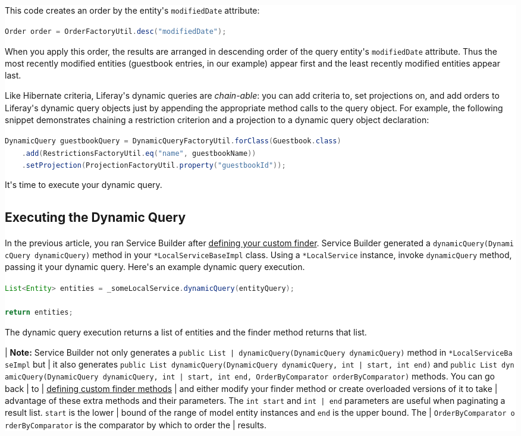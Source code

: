 This code creates an order by the entity's `modifiedDate` attribute:

```java
Order order = OrderFactoryUtil.desc("modifiedDate");
```

When you apply this order, the results are arranged in descending order of the
query entity's `modifiedDate` attribute. Thus the most recently modified
entities (guestbook entries, in our example) appear first and the least recently
modified entities appear last.
 
Like Hibernate criteria, Liferay's dynamic queries are *chain-able*: you can add
criteria to, set projections on, and add orders to Liferay's dynamic query
objects just by appending the appropriate method calls to the query object. For
example, the following snippet demonstrates chaining a restriction criterion and
a projection to a dynamic query object declaration:

```java
DynamicQuery guestbookQuery = DynamicQueryFactoryUtil.forClass(Guestbook.class)
    .add(RestrictionsFactoryUtil.eq("name", guestbookName))
    .setProjection(ProjectionFactoryUtil.property("guestbookId"));
```

It's time to execute your dynamic query.

## Executing the Dynamic Query

In the previous article, you ran Service Builder after
[defining your custom finder](/docs/7-2/appdev/-/knowledge_base/a/defining-a-custom-finder-method).
Service Builder
generated a `dynamicQuery(DynamicQuery dynamicQuery)` method in your
`*LocalServiceBaseImpl` class. Using a `*LocalService` instance, invoke
`dynamicQuery` method, passing it your dynamic query. Here's an example dynamic
query execution.

```java
List<Entity> entities = _someLocalService.dynamicQuery(entityQuery);

return entities;
```

The dynamic query execution returns a list of entities and the finder method
returns that list. 

| **Note:** Service Builder not only generates a `public List
| dynamicQuery(DynamicQuery dynamicQuery)` method in `*LocalServiceBaseImpl` but
| it also generates `public List dynamicQuery(DynamicQuery dynamicQuery, int
| start, int end)` and `public List dynamicQuery(DynamicQuery dynamicQuery, int
| start, int end, OrderByComparator orderByComparator)` methods. You can go back
| to
| [defining custom finder methods](/docs/7-2/appdev/-/knowledge_base/a/defining-a-custom-finder-method)
| and either modify your finder method or create overloaded versions of it to take
| advantage of these extra methods and their parameters. The `int start` and `int
| end` parameters are useful when paginating a result list. `start` is the lower
| bound of the range of model entity instances and `end` is the upper bound. The
| `OrderByComparator orderByComparator` is the comparator by which to order the
| results.
